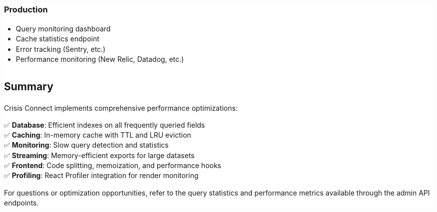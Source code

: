 ### Production

- Query monitoring dashboard
- Cache statistics endpoint
- Error tracking (Sentry, etc.)
- Performance monitoring (New Relic, Datadog, etc.)

## Summary

Crisis Connect implements comprehensive performance optimizations:

✅ **Database**: Efficient indexes on all frequently queried fields  
✅ **Caching**: In-memory cache with TTL and LRU eviction  
✅ **Monitoring**: Slow query detection and statistics  
✅ **Streaming**: Memory-efficient exports for large datasets  
✅ **Frontend**: Code splitting, memoization, and performance hooks  
✅ **Profiling**: React Profiler integration for render monitoring

For questions or optimization opportunities, refer to the query statistics and performance metrics available through the admin API endpoints.
